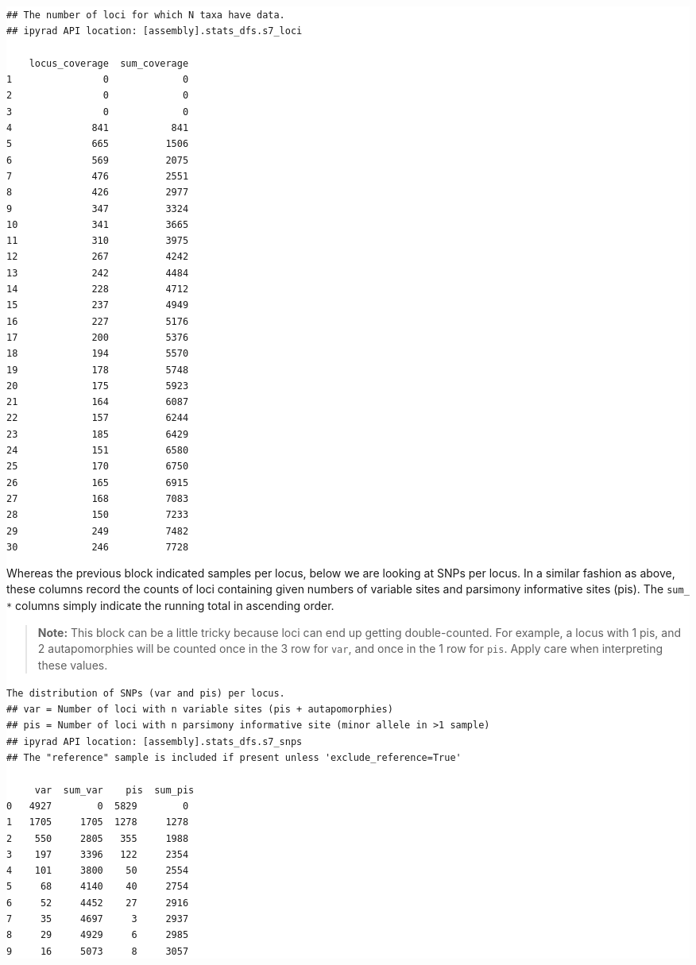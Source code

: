 ```
## The number of loci for which N taxa have data.
## ipyrad API location: [assembly].stats_dfs.s7_loci

    locus_coverage  sum_coverage
1                0             0
2                0             0
3                0             0
4              841           841
5              665          1506
6              569          2075
7              476          2551
8              426          2977
9              347          3324
10             341          3665
11             310          3975
12             267          4242
13             242          4484
14             228          4712
15             237          4949
16             227          5176
17             200          5376
18             194          5570
19             178          5748
20             175          5923
21             164          6087
22             157          6244
23             185          6429
24             151          6580
25             170          6750
26             165          6915
27             168          7083
28             150          7233
29             249          7482
30             246          7728
```

Whereas the previous block indicated samples per locus, below we are looking at
SNPs per locus. In a similar fashion as above, these columns record the counts
of loci containing given numbers of variable sites and parsimony informative
sites (pis). The `sum_*` columns simply indicate the running total in ascending order.

> **Note:** This block can be a little tricky because loci can end up getting
double-counted. For example, a locus with 1 pis, and 2 autapomorphies will be
counted once in the 3 row for `var`, and once in the 1 row for `pis`. Apply
care when interpreting these values.

```
The distribution of SNPs (var and pis) per locus.
## var = Number of loci with n variable sites (pis + autapomorphies)
## pis = Number of loci with n parsimony informative site (minor allele in >1 sample)
## ipyrad API location: [assembly].stats_dfs.s7_snps
## The "reference" sample is included if present unless 'exclude_reference=True'

     var  sum_var    pis  sum_pis
0   4927        0  5829        0
1   1705     1705  1278     1278
2    550     2805   355     1988
3    197     3396   122     2354
4    101     3800    50     2554
5     68     4140    40     2754
6     52     4452    27     2916
7     35     4697     3     2937
8     29     4929     6     2985
9     16     5073     8     3057
```